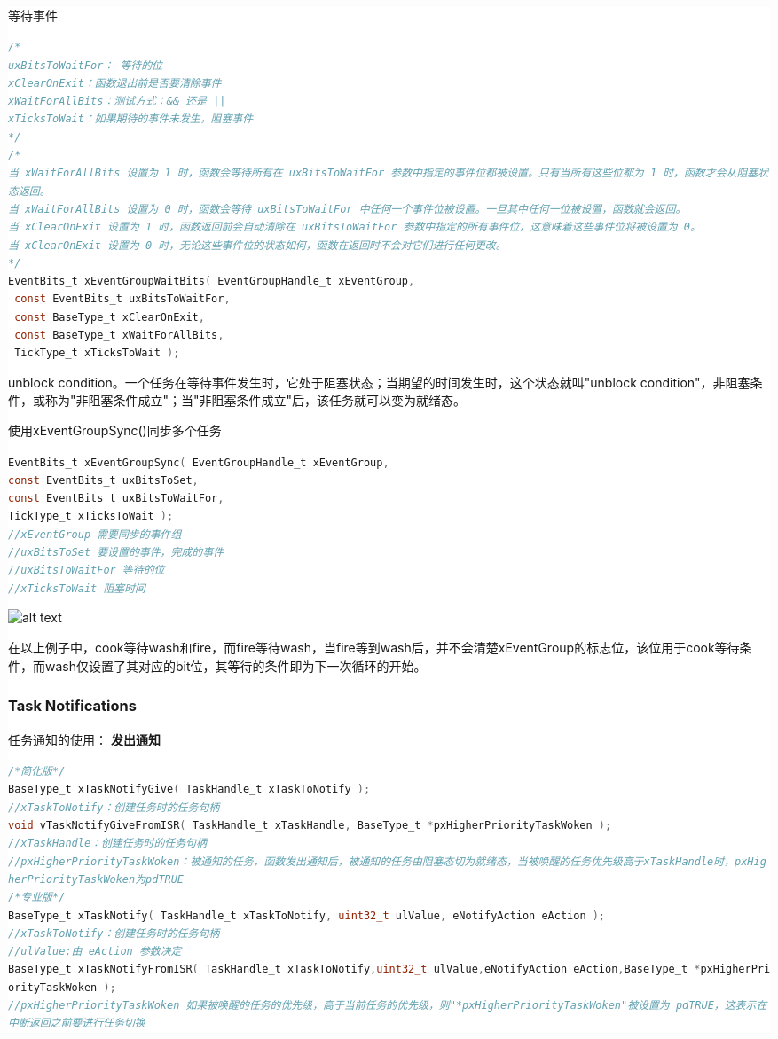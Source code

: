 等待事件
```c
/*
uxBitsToWaitFor： 等待的位
xClearOnExit：函数退出前是否要清除事件
xWaitForAllBits：测试方式：&& 还是 ||
xTicksToWait：如果期待的事件未发生，阻塞事件
*/
/*
当 xWaitForAllBits 设置为 1 时，函数会等待所有在 uxBitsToWaitFor 参数中指定的事件位都被设置。只有当所有这些位都为 1 时，函数才会从阻塞状态返回。
当 xWaitForAllBits 设置为 0 时，函数会等待 uxBitsToWaitFor 中任何一个事件位被设置。一旦其中任何一位被设置，函数就会返回。
当 xClearOnExit 设置为 1 时，函数返回前会自动清除在 uxBitsToWaitFor 参数中指定的所有事件位，这意味着这些事件位将被设置为 0。
当 xClearOnExit 设置为 0 时，无论这些事件位的状态如何，函数在返回时不会对它们进行任何更改。
*/
EventBits_t xEventGroupWaitBits( EventGroupHandle_t xEventGroup,
 const EventBits_t uxBitsToWaitFor,
 const BaseType_t xClearOnExit,
 const BaseType_t xWaitForAllBits,
 TickType_t xTicksToWait );
```
unblock condition。一个任务在等待事件发生时，它处于阻塞状态；当期望的时间发生时，这个状态就叫"unblock condition"，非阻塞条件，或称为"非阻塞条件成立"；当"非阻塞条件成立"后，该任务就可以变为就绪态。

使用xEventGroupSync()同步多个任务
```c
EventBits_t xEventGroupSync( EventGroupHandle_t xEventGroup,
const EventBits_t uxBitsToSet,
const EventBits_t uxBitsToWaitFor,
TickType_t xTicksToWait );
//xEventGroup 需要同步的事件组
//uxBitsToSet 要设置的事件，完成的事件
//uxBitsToWaitFor 等待的位
//xTicksToWait 阻塞时间
```
![alt text](/.RTOS_pic/EventWait.png)

在以上例子中，cook等待wash和fire，而fire等待wash，当fire等到wash后，并不会清楚xEventGroup的标志位，该位用于cook等待条件，而wash仅设置了其对应的bit位，其等待的条件即为下一次循环的开始。

### Task Notifications
任务通知的使用：
**发出通知**
```c
/*简化版*/
BaseType_t xTaskNotifyGive( TaskHandle_t xTaskToNotify );
//xTaskToNotify：创建任务时的任务句柄
void vTaskNotifyGiveFromISR( TaskHandle_t xTaskHandle, BaseType_t *pxHigherPriorityTaskWoken );
//xTaskHandle：创建任务时的任务句柄
//pxHigherPriorityTaskWoken：被通知的任务，函数发出通知后，被通知的任务由阻塞态切为就绪态，当被唤醒的任务优先级高于xTaskHandle时，pxHigherPriorityTaskWoken为pdTRUE
/*专业版*/
BaseType_t xTaskNotify( TaskHandle_t xTaskToNotify, uint32_t ulValue, eNotifyAction eAction );
//xTaskToNotify：创建任务时的任务句柄
//ulValue:由 eAction 参数决定
BaseType_t xTaskNotifyFromISR( TaskHandle_t xTaskToNotify,uint32_t ulValue,eNotifyAction eAction,BaseType_t *pxHigherPriorityTaskWoken );
//pxHigherPriorityTaskWoken 如果被唤醒的任务的优先级，高于当前任务的优先级，则"*pxHigherPriorityTaskWoken"被设置为 pdTRUE，这表示在中断返回之前要进行任务切换
```
